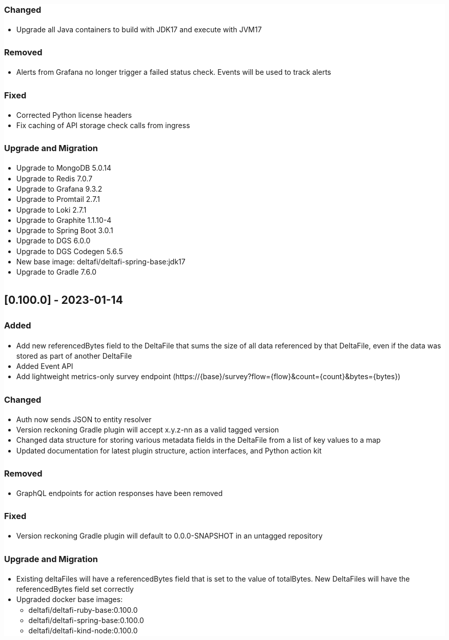 ### Changed
- Upgrade all Java containers to build with JDK17 and execute with JVM17

### Removed
- Alerts from Grafana no longer trigger a failed status check.  Events will be used to track alerts

### Fixed
- Corrected Python license headers
- Fix caching of API storage check calls from ingress

### Upgrade and Migration
- Upgrade to MongoDB 5.0.14
- Upgrade to Redis 7.0.7
- Upgrade to Grafana 9.3.2
- Upgrade to Promtail 2.7.1
- Upgrade to Loki 2.7.1
- Upgrade to Graphite 1.1.10-4
- Upgrade to Spring Boot 3.0.1
- Upgrade to DGS 6.0.0
- Upgrade to DGS Codegen 5.6.5
- New base image: deltafi/deltafi-spring-base:jdk17
- Upgrade to Gradle 7.6.0

## [0.100.0] - 2023-01-14

### Added
- Add new referencedBytes field to the DeltaFile that sums the size of all data referenced by that DeltaFile, even if the data was stored as part of another DeltaFile
- Added Event API
- Add lightweight metrics-only survey endpoint (https://{base}/survey?flow={flow}&count={count}&bytes={bytes})

### Changed
- Auth now sends JSON to entity resolver
- Version reckoning Gradle plugin will accept x.y.z-nn as a valid tagged version
- Changed data structure for storing various metadata fields in the DeltaFile from a list of key values to a map
- Updated documentation for latest plugin structure, action interfaces, and Python action kit

### Removed
- GraphQL endpoints for action responses have been removed

### Fixed
- Version reckoning Gradle plugin will default to 0.0.0-SNAPSHOT in an untagged repository

### Upgrade and Migration
- Existing deltaFiles will have a referencedBytes field that is set to the value of totalBytes.  New DeltaFiles will have the referencedBytes field set correctly
- Upgraded docker base images:
  - deltafi/deltafi-ruby-base:0.100.0
  - deltafi/deltafi-spring-base:0.100.0
  - deltafi/deltafi-kind-node:0.100.0


[Unreleased]: https://gitlab.com/deltafi/deltafi/-/compare/1.1.13...main
[1.1.13]: https://gitlab.com/deltafi/deltafi/-/compare/1.1.12...1.1.13
[1.1.12]: https://gitlab.com/deltafi/deltafi/-/compare/1.1.11...1.1.12
[1.1.11]: https://gitlab.com/deltafi/deltafi/-/compare/1.1.10...1.1.11
[1.1.10]: https://gitlab.com/deltafi/deltafi/-/compare/1.1.9...1.1.10
[1.1.9]: https://gitlab.com/deltafi/deltafi/-/compare/1.1.8...1.1.9
[1.1.8]: https://gitlab.com/deltafi/deltafi/-/compare/1.1.7...1.1.8
[1.1.7]: https://gitlab.com/deltafi/deltafi/-/compare/1.1.6...1.1.7
[1.1.6]: https://gitlab.com/deltafi/deltafi/-/compare/1.1.5...1.1.6
[1.1.5]: https://gitlab.com/deltafi/deltafi/-/compare/1.1.4...1.1.5
[1.1.4]: https://gitlab.com/deltafi/deltafi/-/compare/1.1.3...1.1.4
[1.1.3]: https://gitlab.com/deltafi/deltafi/-/compare/1.1.2...1.1.3
[1.1.2]: https://gitlab.com/deltafi/deltafi/-/compare/1.1.1...1.1.2
[1.1.1]: https://gitlab.com/deltafi/deltafi/-/compare/1.1.0...1.1.1
[1.1.0]: https://gitlab.com/deltafi/deltafi/-/compare/1.0.7...1.1.0
[1.0.7]: https://gitlab.com/deltafi/deltafi/-/compare/1.0.6...1.0.7
[1.0.6]: https://gitlab.com/deltafi/deltafi/-/compare/1.0.5...1.0.6
[1.0.5]: https://gitlab.com/deltafi/deltafi/-/compare/1.0.4...1.0.5
[1.0.4]: https://gitlab.com/deltafi/deltafi/-/compare/1.0.2...1.0.4
[1.0.2]: https://gitlab.com/deltafi/deltafi/-/compare/1.0.1...1.0.2
[1.0.1]: https://gitlab.com/deltafi/deltafi/-/compare/1.0.0...1.0.1
[1.0.0]: https://gitlab.com/deltafi/deltafi/-/compare/1.0.0-RC8...1.0.0
[1.0.0-RC8]: https://gitlab.com/deltafi/deltafi/-/compare/1.0.0-RC7...1.0.0-RC8
[1.0.0-RC7]: https://gitlab.com/deltafi/deltafi/-/compare/1.0.0-RC6...1.0.0-RC7
[1.0.0-RC6]: https://gitlab.com/deltafi/deltafi/-/compare/1.0.0-RC5...1.0.0-RC6
[1.0.0-RC5]: https://gitlab.com/deltafi/deltafi/-/compare/1.0.0-RC3...1.0.0-RC5
[1.0.0-RC3]: https://gitlab.com/deltafi/deltafi/-/compare/1.0.0-RC2...1.0.0-RC3
[1.0.0-RC2]: https://gitlab.com/deltafi/deltafi/-/compare/1.0.0-RC1...1.0.0-RC2
[1.0.0-RC1]: https://gitlab.com/deltafi/deltafi/-/compare/0.109.0...1.0.0-RC1
[0.109.0]: https://gitlab.com/deltafi/deltafi/-/compare/0.108.0...0.109.0
[0.108.0]: https://gitlab.com/deltafi/deltafi/-/compare/0.107.0...0.108.0